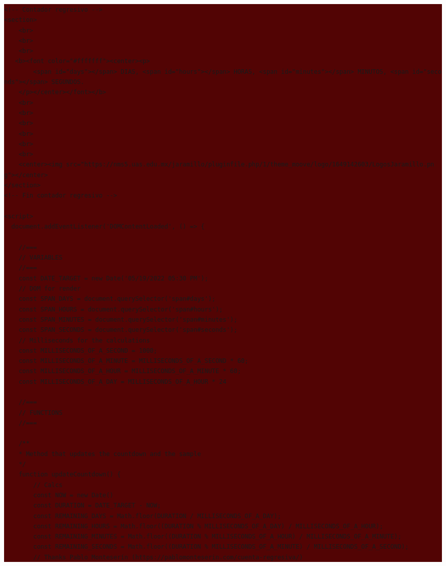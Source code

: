 <!doctype html>
<html lang="es">
  <head>
    <meta charset="UTF-8"/>
    <title>FIN DE CLASES 3-15</title>
  </head>
  <body style="background-color: #520404;">


    <!-- Contador regresivo -->
    <section>
        <br>
        <br>
        <br>
       <b><font color="#fffffff"><center><p>
            <span id="days"></span> DIAS, <span id="hours"></span> HORAS, <span id="minutes"></span> MINUTOS, <span id="seconds"></span> SEGUNDOS.
        </p></center></font></b>
        <br>
        <br>
        <br>
        <br>
        <br>
        <br>
        <center><img src="https://nms5.uas.edu.mx/jaramillo/pluginfile.php/1/theme_moove/logo/1649142603/LogosJaramillo.png"></center>
    </section> 
    <!-- Fin contador regresivo -->

    <script>
      document.addEventListener('DOMContentLoaded', () => { 

        //===
        // VARIABLES
        //===
        const DATE_TARGET = new Date('05/19/2022 05:30 PM');
        // DOM for render
        const SPAN_DAYS = document.querySelector('span#days');
        const SPAN_HOURS = document.querySelector('span#hours');
        const SPAN_MINUTES = document.querySelector('span#minutes');
        const SPAN_SECONDS = document.querySelector('span#seconds');
        // Milliseconds for the calculations
        const MILLISECONDS_OF_A_SECOND = 1000;
        const MILLISECONDS_OF_A_MINUTE = MILLISECONDS_OF_A_SECOND * 60;
        const MILLISECONDS_OF_A_HOUR = MILLISECONDS_OF_A_MINUTE * 60;
        const MILLISECONDS_OF_A_DAY = MILLISECONDS_OF_A_HOUR * 24

        //===
        // FUNCTIONS
        //===

        /**
        * Method that updates the countdown and the sample
        */
        function updateCountdown() {
            // Calcs
            const NOW = new Date()
            const DURATION = DATE_TARGET - NOW;
            const REMAINING_DAYS = Math.floor(DURATION / MILLISECONDS_OF_A_DAY);
            const REMAINING_HOURS = Math.floor((DURATION % MILLISECONDS_OF_A_DAY) / MILLISECONDS_OF_A_HOUR);
            const REMAINING_MINUTES = Math.floor((DURATION % MILLISECONDS_OF_A_HOUR) / MILLISECONDS_OF_A_MINUTE);
            const REMAINING_SECONDS = Math.floor((DURATION % MILLISECONDS_OF_A_MINUTE) / MILLISECONDS_OF_A_SECOND);
            // Thanks Pablo Monteserín (https://pablomonteserin.com/cuenta-regresiva/)
